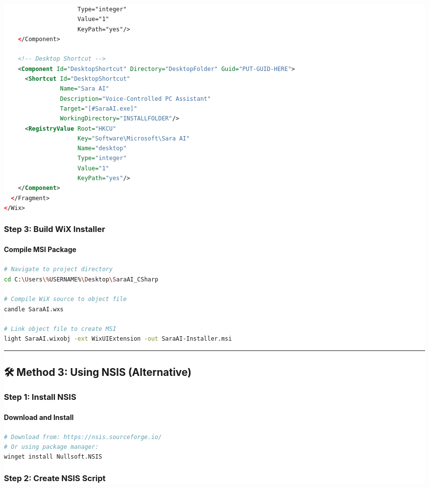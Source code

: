 ```xml
                     Type="integer" 
                     Value="1" 
                     KeyPath="yes"/>
    </Component>
    
    <!-- Desktop Shortcut -->
    <Component Id="DesktopShortcut" Directory="DesktopFolder" Guid="PUT-GUID-HERE">
      <Shortcut Id="DesktopShortcut"
                Name="Sara AI"
                Description="Voice-Controlled PC Assistant"
                Target="[#SaraAI.exe]"
                WorkingDirectory="INSTALLFOLDER"/>
      <RegistryValue Root="HKCU" 
                     Key="Software\Microsoft\Sara AI" 
                     Name="desktop" 
                     Type="integer" 
                     Value="1" 
                     KeyPath="yes"/>
    </Component>
  </Fragment>
</Wix>
```

### **Step 3: Build WiX Installer**

#### **Compile MSI Package**
```bash
# Navigate to project directory
cd C:\Users\%USERNAME%\Desktop\SaraAI_CSharp

# Compile WiX source to object file
candle SaraAI.wxs

# Link object file to create MSI
light SaraAI.wixobj -ext WixUIExtension -out SaraAI-Installer.msi
```

---

## 🛠️ **Method 3: Using NSIS (Alternative)**

### **Step 1: Install NSIS**

#### **Download and Install**
```bash
# Download from: https://nsis.sourceforge.io/
# Or using package manager:
winget install Nullsoft.NSIS
```

### **Step 2: Create NSIS Script**
